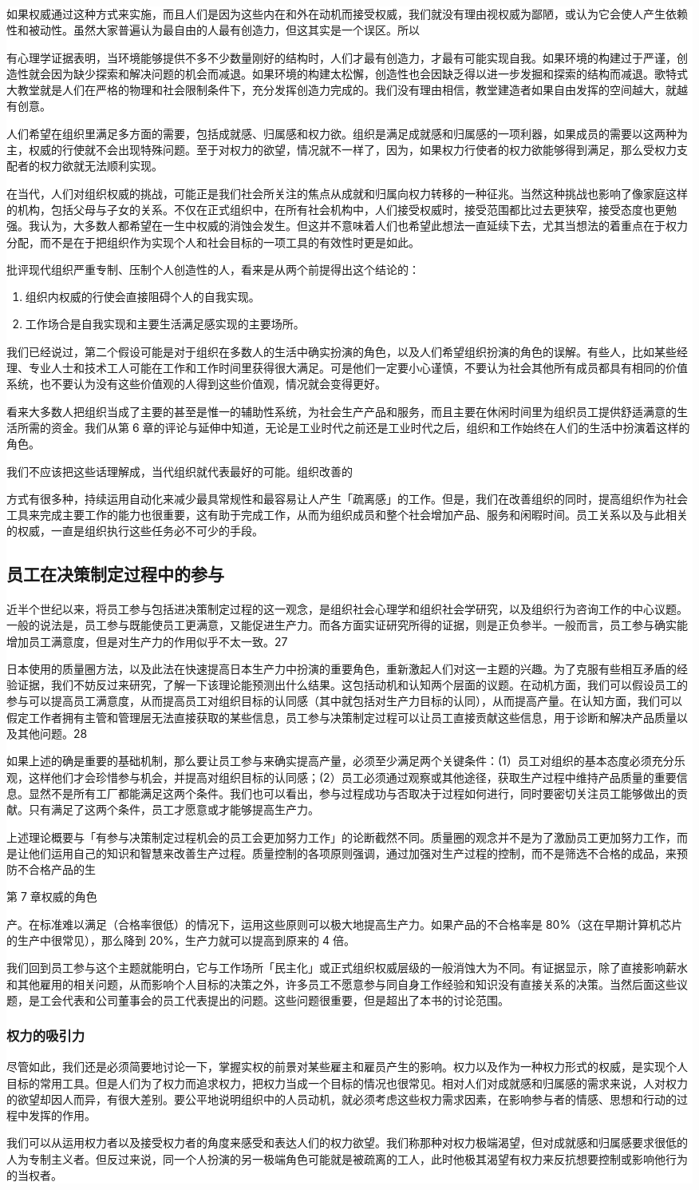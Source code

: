 如果权威通过这种方式来实施，而且人们是因为这些内在和外在动机而接受权威，我们就没有理由视权威为鄙陋，或认为它会使人产生依赖性和被动性。虽然大家普遍认为最自由的人最有创造力，但这其实是一个误区。所以

有心理学证据表明，当环境能够提供不多不少数量刚好的结构时，人们才最有创造力，才最有可能实现自我。如果环境的构建过于严谨，创造性就会因为缺少探索和解决问题的机会而减退。如果环境的构建太松懈，创造性也会因缺乏得以进一步发掘和探索的结构而减退。歌特式大教堂就是人们在严格的物理和社会限制条件下，充分发挥创造力完成的。我们没有理由相信，教堂建造者如果自由发挥的空间越大，就越有创意。

人们希望在组织里满足多方面的需要，包括成就感、归属感和权力欲。组织是满足成就感和归属感的一项利器，如果成员的需要以这两种为主，权威的行使就不会出现特殊问题。至于对权力的欲望，情况就不一样了，因为，如果权力行使者的权力欲能够得到满足，那么受权力支配者的权力欲就无法顺利实现。

在当代，人们对组织权威的挑战，可能正是我们社会所关注的焦点从成就和归属向权力转移的一种征兆。当然这种挑战也影响了像家庭这样的机构，包括父母与子女的关系。不仅在正式组织中，在所有社会机构中，人们接受权威时，接受范围都比过去更狭窄，接受态度也更勉强。我认为，大多数人都希望在一生中权威的消蚀会发生。但这并不意味着人们也希望此想法一直延续下去，尤其当想法的着重点在于权力分配，而不是在于把组织作为实现个人和社会目标的一项工具的有效性时更是如此。

批评现代组织严重专制、压制个人创造性的人，看来是从两个前提得出这个结论的：

1. 组织内权威的行使会直接阻碍个人的自我实现。

2. 工作场合是自我实现和主要生活满足感实现的主要场所。

我们已经说过，第二个假设可能是对于组织在多数人的生活中确实扮演的角色，以及人们希望组织扮演的角色的误解。有些人，比如某些经理、专业人士和技术工人可能在工作和工作时间里获得很大满足。可是他们一定要小心谨慎，不要认为社会其他所有成员都具有相同的价值系统，也不要认为没有这些价值观的人得到这些价值观，情况就会变得更好。

看来大多数人把组织当成了主要的甚至是惟一的辅助性系统，为社会生产产品和服务，而且主要在休闲时间里为组织员工提供舒适满意的生活所需的资金。我们从第 6 章的评论与延伸中知道，无论是工业时代之前还是工业时代之后，组织和工作始终在人们的生活中扮演着这样的角色。

我们不应该把这些话理解成，当代组织就代表最好的可能。组织改善的

方式有很多种，持续运用自动化来减少最具常规性和最容易让人产生「疏离感」的工作。但是，我们在改善组织的同时，提高组织作为社会工具来完成主要工作的能力也很重要，这有助于完成工作，从而为组织成员和整个社会增加产品、服务和闲暇时间。员工关系以及与此相关的权威，一直是组织执行这些任务必不可少的手段。

## 员工在决策制定过程中的参与

近半个世纪以来，将员工参与包括进决策制定过程的这一观念，是组织社会心理学和组织社会学研究，以及组织行为咨询工作的中心议题。一般的说法是，员工参与既能使员工更满意，又能促进生产力。而各方面实证研究所得的证据，则是正负参半。一般而言，员工参与确实能增加员工满意度，但是对生产力的作用似乎不太一致。27

日本使用的质量圈方法，以及此法在快速提高日本生产力中扮演的重要角色，重新激起人们对这一主题的兴趣。为了克服有些相互矛盾的经验证据，我们不妨反过来研究，了解一下该理论能预测出什么结果。这包括动机和认知两个层面的议题。在动机方面，我们可以假设员工的参与可以提高员工满意度，从而提高员工对组织目标的认同感（其中就包括对生产力目标的认同），从而提高产量。在认知方面，我们可以假定工作者拥有主管和管理层无法直接获取的某些信息，员工参与决策制定过程可以让员工直接贡献这些信息，用于诊断和解决产品质量以及其他问题。28

如果上述的确是重要的基础机制，那么要让员工参与来确实提高产量，必须至少满足两个关键条件：(1）员工对组织的基本态度必须充分乐观，这样他们才会珍惜参与机会，并提高对组织目标的认同感；(2）员工必须通过观察或其他途径，获取生产过程中维持产品质量的重要信息。显然不是所有工厂都能满足这两个条件。我们也可以看出，参与过程成功与否取决于过程如何进行，同时要密切关注员工能够做出的贡献。只有满足了这两个条件，员工才愿意或才能够提高生产力。

上述理论概要与「有参与决策制定过程机会的员工会更加努力工作」的论断截然不同。质量圈的观念并不是为了激励员工更加努力工作，而是让他们运用自己的知识和智慧来改善生产过程。质量控制的各项原则强调，通过加强对生产过程的控制，而不是筛选不合格的成品，来预防不合格产品的生

第 7 章权威的角色

产。在标准难以满足（合格率很低）的情况下，运用这些原则可以极大地提高生产力。如果产品的不合格率是 80%（这在早期计算机芯片的生产中很常见），那么降到 20%，生产力就可以提高到原来的 4 倍。

我们回到员工参与这个主题就能明白，它与工作场所「民主化」或正式组织权威层级的一般消蚀大为不同。有证据显示，除了直接影响薪水和其他雇用的相关问题，从而影响个人目标的决策之外，许多员工不愿意参与同自身工作经验和知识没有直接关系的决策。当然后面这些议题，是工会代表和公司董事会的员工代表提出的问题。这些问题很重要，但是超出了本书的讨论范围。

### 权力的吸引力

尽管如此，我们还是必须简要地讨论一下，掌握实权的前景对某些雇主和雇员产生的影响。权力以及作为一种权力形式的权威，是实现个人目标的常用工具。但是人们为了权力而追求权力，把权力当成一个目标的情况也很常见。相对人们对成就感和归属感的需求来说，人对权力的欲望却因人而异，有很大差别。要公平地说明组织中的人员动机，就必须考虑这些权力需求因素，在影响参与者的情感、思想和行动的过程中发挥的作用。

我们可以从运用权力者以及接受权力者的角度来感受和表达人们的权力欲望。我们称那种对权力极端渴望，但对成就感和归属感要求很低的人为专制主义者。但反过来说，同一个人扮演的另一极端角色可能就是被疏离的工人，此时他极其渴望有权力来反抗想要控制或影响他行为的当权者。
